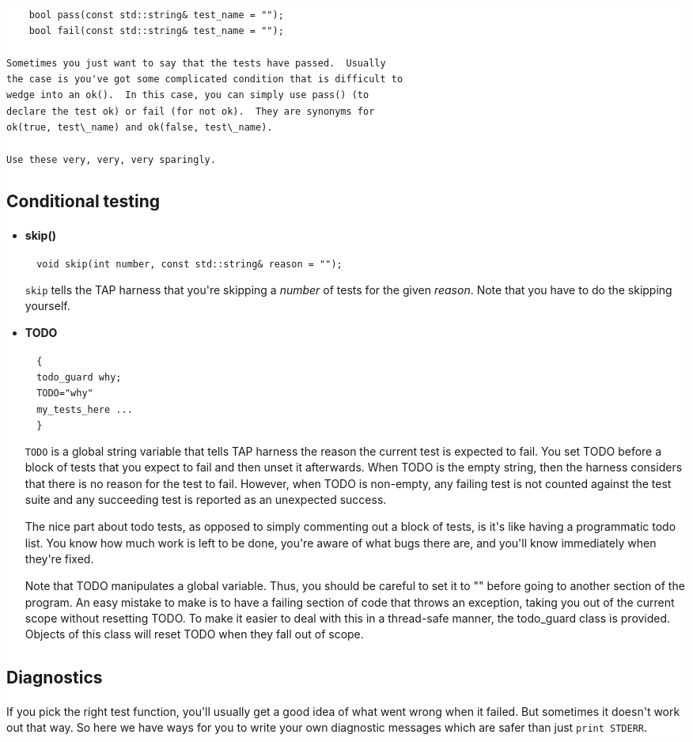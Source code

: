         bool pass(const std::string& test_name = "");
        bool fail(const std::string& test_name = "");

    Sometimes you just want to say that the tests have passed.  Usually
    the case is you've got some complicated condition that is difficult to
    wedge into an ok().  In this case, you can simply use pass() (to
    declare the test ok) or fail (for not ok).  They are synonyms for
    ok(true, test\_name) and ok(false, test\_name).

    Use these very, very, very sparingly.

## Conditional testing

- **skip()**

        void skip(int number, const std::string& reason = "");

    `skip` tells the TAP harness that you're skipping a _number_ of tests for the
    given _reason_.  Note that you have to do the skipping yourself.

- **TODO**

        {
        todo_guard why;
        TODO="why"
        my_tests_here ...
        }

    `TODO` is a global string variable that tells TAP harness the reason
    the current test is expected to fail.  You set TODO before a block of
    tests that you expect to fail and then unset it afterwards.  When TODO
    is the empty string, then the harness considers that there is no
    reason for the test to fail.  However, when TODO is non-empty, any
    failing test is not counted against the test suite and any succeeding
    test is reported as an unexpected success.

    The nice part about todo tests, as opposed to simply commenting out a
    block of tests, is it's like having a programmatic todo list. You know
    how much work is left to be done, you're aware of what bugs there are,
    and you'll know immediately when they're fixed.

    Note that TODO manipulates a global variable.  Thus, you should be
    careful to set it to "" before going to another section of the
    program.  An easy mistake to make is to have a failing section of code
    that throws an exception, taking you out of the current scope without
    resetting TODO. To make it easier to deal with this in a thread-safe
    manner, the todo\_guard class is provided. Objects of this class will
    reset TODO when they fall out of scope.

## Diagnostics

If you pick the right test function, you'll usually get a good idea of
what went wrong when it failed.  But sometimes it doesn't work out
that way.  So here we have ways for you to write your own diagnostic
messages which are safer than just `print STDERR`.
